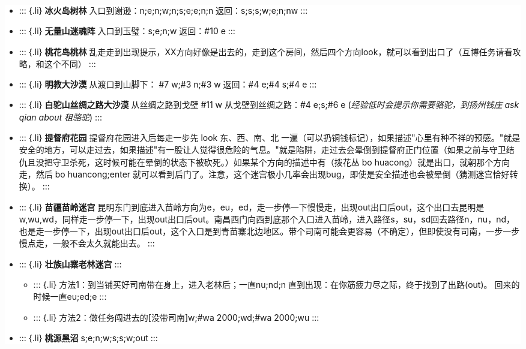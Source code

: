 -   ::: {.li}
    **冰火岛树林** 入口到谢逊：n;e;n;w;n;s;e;e;n;n 返回：s;s;s;w;e;n;nw
    :::

-   ::: {.li}
    **无量山迷魂阵** 入口到玉璧：s;e;n;w 返回：\#10 e
    :::

-   ::: {.li}
    **桃花岛桃林**
    乱走走到出现提示，XX方向好像是出去的，走到这个房间，然后四个方向look，就可以看到出口了（互博任务请看攻略，和这个不同）
    :::

-   ::: {.li}
    **明教大沙漠** 从渡口到山脚下： \#7 w;\#3 n;\#3 w 返回：\#4 e;\#4
    s;\#4 e
    :::

-   ::: {.li}
    **白驼山丝绸之路大沙漠** 从丝绸之路到戈壁 \#11 w
    从戈壁到丝绸之路：\#4 e;s;\#6 e
    (*经验低时会提示你需要骆驼，到扬州钱庄 ask qian about 租骆驼*)
    :::

-   ::: {.li}
    **提督府花园** 提督府花园进入后每走一步先 look 东、西、南、北
    一遍（可以扔铜钱标记），如果描述"心里有种不祥的预感。"就是安全的地方，可以走过去，如果描述"有一股让人觉得很危险的气息。"就是陷阱，走过去会晕倒到提督府正门位置（如果之前与守卫结仇且没把守卫杀死，这时候可能在晕倒的状态下被砍死。）如果某个方向的描述中有（拨花丛
    bo huacong）就是出口，就朝那个方向走，然后 bo huancong;enter
    就可以看到后门了。注意，这个迷宫极小几率会出现bug，即使是安全描述也会被晕倒（猜测迷宫恰好转换）。
    :::

-   ::: {.li}
    **苗疆苗岭迷宫**
    昆明东门到底进入苗岭方向为e，eu，ed，走一步停一下慢慢走，出现out出口后out，这个出口去昆明是w,wu,wd，同样走一步停一下，出现out出口后out。南昌西门向西到底那个入口进入苗岭，进入路径s，su，sd回去路径n，nu，nd，也是走一步停一下，出现out出口后out，这个入口是到青苗寨北边地区。带个司南可能会更容易（不确定），但即使没有司南，一步一步慢点走，一般不会太久就能出去。
    :::

-   ::: {.li}
    **壮族山寨老林迷宫**
    :::

    -   ::: {.li}
        方法1：到当铺买好司南带在身上，进入老林后；一直nu;nd;n
        直到出现：在你筋疲力尽之际，终于找到了出路(out)。
        回来的时候一直eu;ed;e
        :::

    -   ::: {.li}
        方法2：做任务闯进去的\[没带司南\]w;\#wa 2000;wd;\#wa 2000;wu
        :::

-   ::: {.li}
    **桃源黑沼** s;e;n;w;s;s;w;out
    :::
